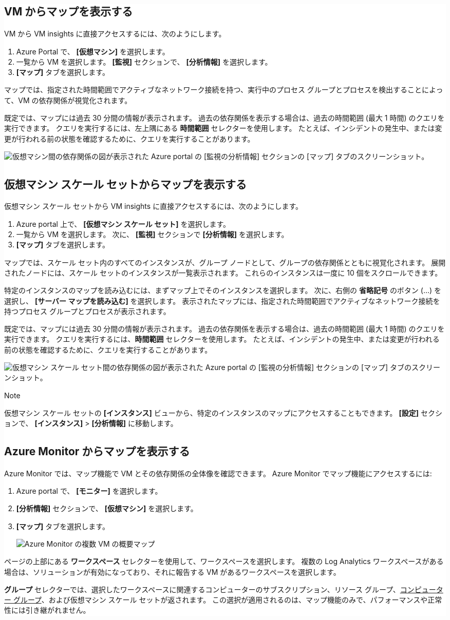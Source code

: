 ## <a name="view-a-map-from-a-vm"></a>VM からマップを表示する 

VM から VM insights に直接アクセスするには、次のようにします。

1. Azure Portal で、 **[仮想マシン]** を選択します。 
2. 一覧から VM を選択します。 **[監視]** セクションで、 **[分析情報]** を選択します。  
3. **[マップ]** タブを選択します。

マップでは、指定された時間範囲でアクティブなネットワーク接続を持つ、実行中のプロセス グループとプロセスを検出することによって、VM の依存関係が視覚化されます。  

既定では、マップには過去 30 分間の情報が表示されます。 過去の依存関係を表示する場合は、過去の時間範囲 (最大 1 時間) のクエリを実行できます。 クエリを実行するには、左上隅にある **時間範囲** セレクターを使用します。 たとえば、インシデントの発生中、または変更が行われる前の状態を確認するために、クエリを実行することがあります。  

![仮想マシン間の依存関係の図が表示された Azure portal の [監視の分析情報] セクションの [マップ] タブのスクリーンショット。](./media/vminsights-maps/map-direct-vm-01.png)

## <a name="view-a-map-from-a-virtual-machine-scale-set"></a>仮想マシン スケール セットからマップを表示する

仮想マシン スケール セットから VM insights に直接アクセスするには、次のようにします。

1. Azure portal 上で、 **[仮想マシン スケール セット]** を選択します。
2. 一覧から VM を選択します。 次に、 **[監視]** セクションで **[分析情報]** を選択します。  
3. **[マップ]** タブを選択します。

マップでは、スケール セット内のすべてのインスタンスが、グループ ノードとして、グループの依存関係とともに視覚化されます。 展開されたノードには、スケール セットのインスタンスが一覧表示されます。 これらのインスタンスは一度に 10 個をスクロールできます。 

特定のインスタンスのマップを読み込むには、まずマップ上でそのインスタンスを選択します。 次に、右側の **省略記号** のボタン (…) を選択し、 **[サーバー マップを読み込む]** を選択します。 表示されたマップには、指定された時間範囲でアクティブなネットワーク接続を持つプロセス グループとプロセスが表示されます。 

既定では、マップには過去 30 分間の情報が表示されます。 過去の依存関係を表示する場合は、過去の時間範囲 (最大 1 時間) のクエリを実行できます。 クエリを実行するには、**時間範囲** セレクターを使用します。 たとえば、インシデントの発生中、または変更が行われる前の状態を確認するために、クエリを実行することがあります。

![仮想マシン スケール セット間の依存関係の図が表示された Azure portal の [監視の分析情報] セクションの [マップ] タブのスクリーンショット。](./media/vminsights-maps/map-direct-vmss-01.png)

>[!NOTE]
>仮想マシン スケール セットの **[インスタンス]** ビューから、特定のインスタンスのマップにアクセスすることもできます。 **[設定]** セクションで、 **[インスタンス]**  >  **[分析情報]** に移動します。

## <a name="view-a-map-from-azure-monitor"></a>Azure Monitor からマップを表示する

Azure Monitor では、マップ機能で VM とその依存関係の全体像を確認できます。 Azure Monitor でマップ機能にアクセスするには:

1. Azure portal で、 **[モニター]** を選択します。 
2. **[分析情報]** セクションで、 **[仮想マシン]** を選択します。
3. **[マップ]** タブを選択します。

   ![Azure Monitor の複数 VM の概要マップ](./media/vminsights-maps/map-multivm-azure-monitor-01.png)

ページの上部にある **ワークスペース** セレクターを使用して、ワークスペースを選択します。 複数の Log Analytics ワークスペースがある場合は、ソリューションが有効になっており、それに報告する VM があるワークスペースを選択します。 

**グループ** セレクターでは、選択したワークスペースに関連するコンピューターのサブスクリプション、リソース グループ、[コンピューター グループ](../logs/computer-groups.md)、および仮想マシン スケール セットが返されます。 この選択が適用されるのは、マップ機能のみで、パフォーマンスや正常性には引き継がれません。
